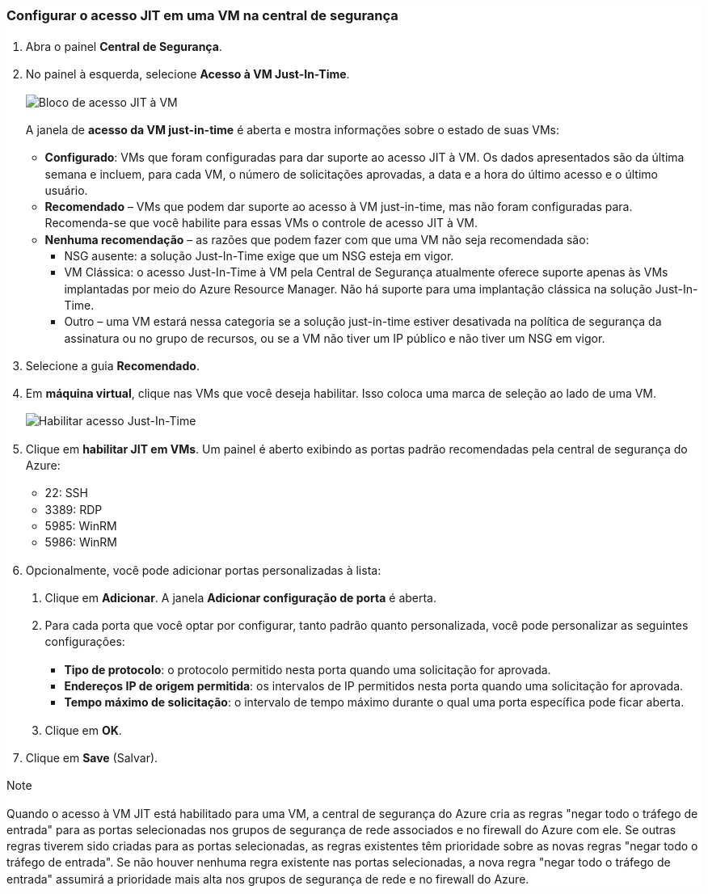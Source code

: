 ### <a name="configure-jit-access-on-a-vm-in-security-center"></a>Configurar o acesso JIT em uma VM na central de segurança<a name="jit-asc"></a>

1. Abra o painel **Central de Segurança**.

1. No painel à esquerda, selecione **Acesso à VM Just-In-Time**.

    ![Bloco de acesso JIT à VM](./media/security-center-just-in-time/just-in-time.png)

    A janela de **acesso da VM just-in-time** é aberta e mostra informações sobre o estado de suas VMs:

    - **Configurado**: VMs que foram configuradas para dar suporte ao acesso JIT à VM. Os dados apresentados são da última semana e incluem, para cada VM, o número de solicitações aprovadas, a data e a hora do último acesso e o último usuário.
    - **Recomendado** – VMs que podem dar suporte ao acesso à VM just-in-time, mas não foram configuradas para. Recomenda-se que você habilite para essas VMs o controle de acesso JIT à VM.
    - **Nenhuma recomendação** – as razões que podem fazer com que uma VM não seja recomendada são:
      - NSG ausente: a solução Just-In-Time exige que um NSG esteja em vigor.
      - VM Clássica: o acesso Just-In-Time à VM pela Central de Segurança atualmente oferece suporte apenas às VMs implantadas por meio do Azure Resource Manager. Não há suporte para uma implantação clássica na solução Just-In-Time. 
      - Outro – uma VM estará nessa categoria se a solução just-in-time estiver desativada na política de segurança da assinatura ou no grupo de recursos, ou se a VM não tiver um IP público e não tiver um NSG em vigor.

1. Selecione a guia **Recomendado**.

1. Em **máquina virtual**, clique nas VMs que você deseja habilitar. Isso coloca uma marca de seleção ao lado de uma VM.

      ![Habilitar acesso Just-In-Time](./media/security-center-just-in-time/enable-just-in-time.png)

1. Clique em **habilitar JIT em VMs**. Um painel é aberto exibindo as portas padrão recomendadas pela central de segurança do Azure:
    - 22: SSH
    - 3389: RDP
    - 5985: WinRM 
    - 5986: WinRM
1. Opcionalmente, você pode adicionar portas personalizadas à lista:

      1. Clique em **Adicionar**. A janela **Adicionar configuração de porta** é aberta.
      1. Para cada porta que você optar por configurar, tanto padrão quanto personalizada, você pode personalizar as seguintes configurações:
            - **Tipo de protocolo**: o protocolo permitido nesta porta quando uma solicitação for aprovada.
            - **Endereços IP de origem permitida**: os intervalos de IP permitidos nesta porta quando uma solicitação for aprovada.
            - **Tempo máximo de solicitação**: o intervalo de tempo máximo durante o qual uma porta específica pode ficar aberta.

     1. Clique em **OK**.

1. Clique em **Save** (Salvar).

> [!NOTE]
>Quando o acesso à VM JIT está habilitado para uma VM, a central de segurança do Azure cria as regras "negar todo o tráfego de entrada" para as portas selecionadas nos grupos de segurança de rede associados e no firewall do Azure com ele. Se outras regras tiverem sido criadas para as portas selecionadas, as regras existentes têm prioridade sobre as novas regras "negar todo o tráfego de entrada". Se não houver nenhuma regra existente nas portas selecionadas, a nova regra "negar todo o tráfego de entrada" assumirá a prioridade mais alta nos grupos de segurança de rede e no firewall do Azure.
